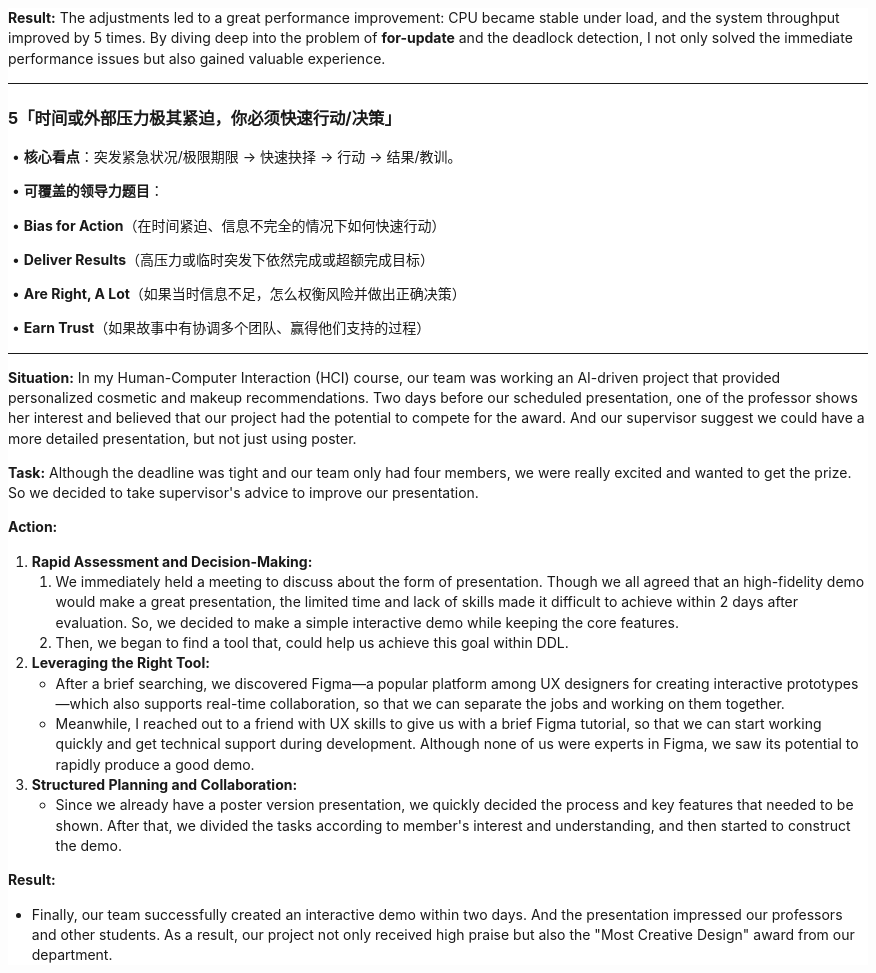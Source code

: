**Result:**
The adjustments led to a great performance improvement: CPU became stable under load, and the system throughput improved by 5 times. By diving deep into the problem of **for-update** and the deadlock detection, I not only solved the immediate performance issues but also gained valuable experience.

------

### **5「时间或外部压力极其紧迫，你必须快速行动/决策」**

​	•	**核心看点**：突发紧急状况/极限期限 -> 快速抉择 -> 行动 -> 结果/教训。

​	•	**可覆盖的领导力题目**：

​	•	**Bias for Action**（在时间紧迫、信息不完全的情况下如何快速行动）

​	•	**Deliver Results**（高压力或临时突发下依然完成或超额完成目标）

​	•	**Are Right, A Lot**（如果当时信息不足，怎么权衡风险并做出正确决策）

​	•	**Earn Trust**（如果故事中有协调多个团队、赢得他们支持的过程）

------

**Situation:**
In my Human-Computer Interaction (HCI) course, our team was working an AI-driven project that provided personalized cosmetic and makeup recommendations. Two days before our scheduled presentation, one of the professor shows her interest and believed that our project had the potential to compete for the award. And our supervisor suggest we could have a more detailed presentation, but not just using poster.

**Task:**
Although the deadline was tight and our team only had four members, we were really excited and wanted to get the prize. So we decided to take supervisor's advice to improve our presentation.

**Action:**

1. **Rapid Assessment and Decision-Making:**
   1.  We immediately held a meeting to discuss about the form of presentation. Though we all agreed that an high-fidelity demo would make a great presentation, the limited time and lack of skills made it difficult to achieve within 2 days after evaluation. So, we decided to make a simple interactive demo while keeping the core features. 
   2.  Then, we began to find a tool that, could help us achieve this goal within DDL.
2. **Leveraging the Right Tool:**
   - After a brief searching, we discovered Figma—a popular platform among UX designers for creating interactive prototypes—which also supports real-time collaboration, so that we can separate the jobs and working on them together.
   - Meanwhile, I reached out to a friend with UX skills to give us with a brief Figma tutorial, so that we can start working quickly and get technical support during development. Although none of us were experts in Figma, we saw its potential to rapidly produce a good demo.
3. **Structured Planning and Collaboration:**
   - Since we already have a poster version presentation, we quickly decided the process and key features that needed to be shown. After that, we divided the tasks according to member's interest and understanding, and then started to construct the demo.

**Result:**

- Finally, our team successfully created an interactive demo within two days. And the presentation impressed our professors and other students. As a result, our project not only received high praise but also the "Most Creative Design" award from our department.

